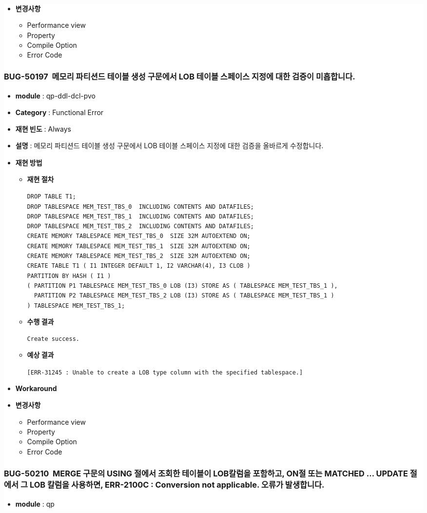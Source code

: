 -   **변경사항**

    -   Performance view
    -   Property
    -   Compile Option
    -   Error Code

### BUG-50197  메모리 파티션드 테이블 생성 구문에서 LOB 테이블 스페이스 지정에 대한 검증이 미흡합니다.

-   **module** : qp-ddl-dcl-pvo

-   **Category** : Functional Error

-   **재현 빈도** : Always

-   **설명** : 메모리 파티션드 테이블 생성 구문에서 LOB 테이블 스페이스
    지정에 대한 검증을 올바르게 수정합니다.

-   **재현 방법**

    -   **재현 절차**

            DROP TABLE T1;
            DROP TABLESPACE MEM_TEST_TBS_0  INCLUDING CONTENTS AND DATAFILES;
            DROP TABLESPACE MEM_TEST_TBS_1  INCLUDING CONTENTS AND DATAFILES;
            DROP TABLESPACE MEM_TEST_TBS_2  INCLUDING CONTENTS AND DATAFILES;
            CREATE MEMORY TABLESPACE MEM_TEST_TBS_0  SIZE 32M AUTOEXTEND ON;
            CREATE MEMORY TABLESPACE MEM_TEST_TBS_1  SIZE 32M AUTOEXTEND ON;
            CREATE MEMORY TABLESPACE MEM_TEST_TBS_2  SIZE 32M AUTOEXTEND ON;
            CREATE TABLE T1 ( I1 INTEGER DEFAULT 1, I2 VARCHAR(4), I3 CLOB )
            PARTITION BY HASH ( I1 )
            ( PARTITION P1 TABLESPACE MEM_TEST_TBS_0 LOB (I3) STORE AS ( TABLESPACE MEM_TEST_TBS_1 ),
              PARTITION P2 TABLESPACE MEM_TEST_TBS_2 LOB (I3) STORE AS ( TABLESPACE MEM_TEST_TBS_1 )
            ) TABLESPACE MEM_TEST_TBS_1;

    -   **수행 결과**

            Create success.

    -   **예상 결과**

            [ERR-31245 : Unable to create a LOB type column with the specified tablespace.]

-   **Workaround**

-   **변경사항**

    -   Performance view
    -   Property
    -   Compile Option
    -   Error Code

### BUG-50210  MERGE 구문의 USING 절에서 조회한 테이블이 LOB칼럼을 포함하고, ON절 또는 MATCHED ... UPDATE 절 에서 그 LOB 칼럼을 사용하면, ERR-2100C : Conversion not applicable. 오류가 발생합니다.

-   **module** : qp
